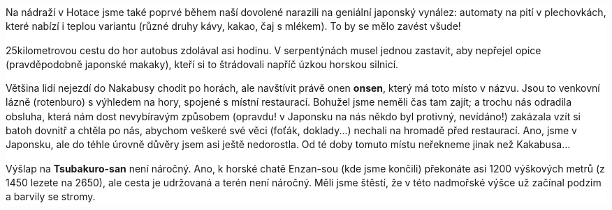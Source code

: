 Na nádraží v Hotace jsme také poprvé během naší dovolené narazili na geniální japonský vynález: automaty na pití v plechovkách, které nabízí i teplou variantu (různé druhy kávy, kakao, čaj s mlékem). To by se mělo zavést všude!

25kilometrovou cestu do hor autobus zdolával asi hodinu. V serpentýnách musel jednou zastavit, aby nepřejel opice (pravděpodobně japonské makaky), kteří si to štrádovali napříč úzkou horskou silnicí.

Většina lidí nejezdí do Nakabusy chodit po horách, ale navštívit právě onen **onsen**, který má toto místo v názvu. Jsou to venkovní lázně (rotenburo) s výhledem na hory, spojené s místní restaurací. Bohužel jsme neměli čas tam zajít; a trochu nás odradila obsluha, která nám dost nevybíravým způsobem (opravdu! v Japonsku na nás někdo byl protivný, nevídáno!) zakázala vzít si batoh dovnitř a chtěla po nás, abychom veškeré své věci (foťák, doklady...) nechali na hromadě před restaurací. Ano, jsme v Japonsku, ale do téhle úrovně důvěry jsem asi ještě nedorostla. Od té doby tomuto místu neřekneme jinak než Kakabusa…

Výšlap na **Tsubakuro-san** není náročný. Ano, k horské chatě Enzan-sou (kde jsme končili) překonáte asi 1200 výškových metrů (z 1450 lezete na 2650), ale cesta je udržovaná a terén není náročný. Měli jsme štěstí, že v této nadmořské výšce už začínal podzim a barvily se stromy.

</section>

<div class="page-content__img-vertical-wrapper">
  <section class="page-content__img-vertical">
    <figure class="figure">